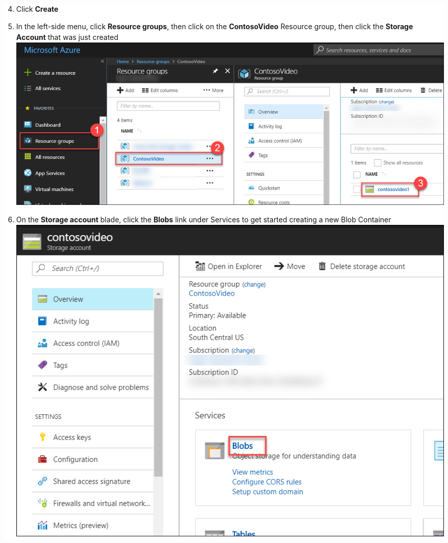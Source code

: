 4.  Click **Create**

5.  In the left-side menu, click **Resource groups**, then click on the **ContosoVideo** Resource group, then click the **Storage Account** that was just created\
    ![Resource groups is highlighted and labeled 1 in the navigation pane of the Microsoft Azure portal; the ContosoVideo Resource group is selected, highlighted, and labeled 2 to the right; Overview is selected to the right; and the Storage Account that was just created is highlighted and labeled 3 on the far right.](images/Hands-onlabstep-by-step-MediaAIimages/media/image29.png "Select the Storage account")

6.  On the **Storage account** blade, click the **Blobs** link under Services to get started creating a new Blob Container\
    ![Overview is selected on the left side of the Storage account blade, and the Blobs link is highlighted under Services.](images/Hands-onlabstep-by-step-MediaAIimages/media/image30.png "Start creating a new Blob Container")
